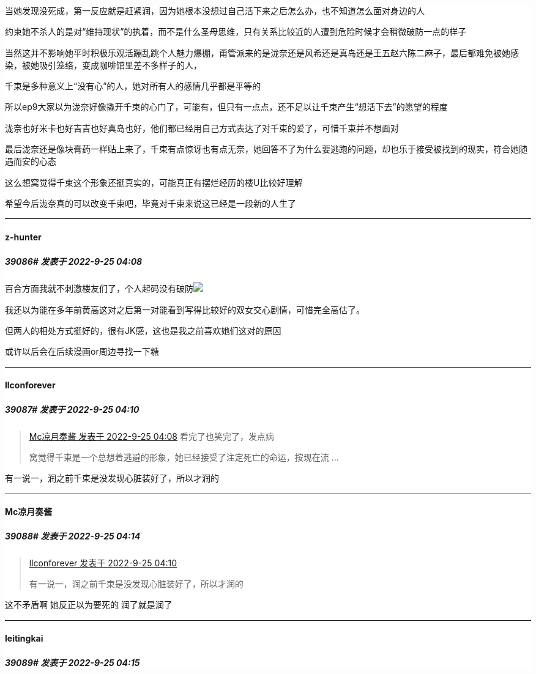 当她发现没死成，第一反应就是赶紧润，因为她根本没想过自己活下来之后怎么办，也不知道怎么面对身边的人

约束她不杀人的是对“维持现状”的执着，而不是什么圣母思维，只有关系比较近的人遭到危险时候才会稍微破防一点的样子

当然这并不影响她平时积极乐观活蹦乱跳个人魅力爆棚，甭管派来的是泷奈还是风希还是真岛还是王五赵六陈二麻子，最后都难免被她感染，被她吸引笼络，变成咖啡馆里差不多样子的人，

千束是多种意义上“没有心”的人，她对所有人的感情几乎都是平等的

所以ep9大家以为泷奈好像撬开千束的心门了，可能有，但只有一点点，还不足以让千束产生“想活下去”的愿望的程度

泷奈也好米卡也好吉吉也好真岛也好，他们都已经用自己方式表达了对千束的爱了，可惜千束并不想面对

最后泷奈还是像块膏药一样贴上来了，千束有点惊讶也有点无奈，她回答不了为什么要逃跑的问题，却也乐于接受被找到的现实，符合她随遇而安的心态

这么想窝觉得千束这个形象还挺真实的，可能真正有摆烂经历的楼U比较好理解

希望今后泷奈真的可以改变千束吧，毕竟对千束来说这已经是一段新的人生了

*****

####  z-hunter  
##### 39086#       发表于 2022-9-25 04:08

百合方面我就不刺激楼友们了，个人起码没有破防<img src="https://static.saraba1st.com/image/smiley/face2017/067.png" referrerpolicy="no-referrer">

我还以为能在多年前黄高这对之后第一对能看到写得比较好的双女交心剧情，可惜完全高估了。

但两人的相处方式挺好的，很有JK感，这也是我之前喜欢她们这对的原因

或许以后会在后续漫画or周边寻找一下糖

*****

####  llconforever  
##### 39087#       发表于 2022-9-25 04:10

<blockquote><a href="httphttps://bbs.saraba1st.com/2b/forum.php?mod=redirect&amp;goto=findpost&amp;pid=57637588&amp;ptid=2045127" target="_blank">Mc凉月奏酱 发表于 2022-9-25 04:08</a>
看完了也笑完了，发点病

窝觉得千束是一个总想着逃避的形象，她已经接受了注定死亡的命运，按现在流 ...</blockquote>
有一说一，润之前千束是没发现心脏装好了，所以才润的

*****

####  Mc凉月奏酱  
##### 39088#       发表于 2022-9-25 04:14

<blockquote><a href="httphttps://bbs.saraba1st.com/2b/forum.php?mod=redirect&amp;goto=findpost&amp;pid=57637594&amp;ptid=2045127" target="_blank">llconforever 发表于 2022-9-25 04:10</a>

有一说一，润之前千束是没发现心脏装好了，所以才润的</blockquote>
这不矛盾啊 她反正以为要死的 润了就是润了

*****

####  leitingkai  
##### 39089#       发表于 2022-9-25 04:15
